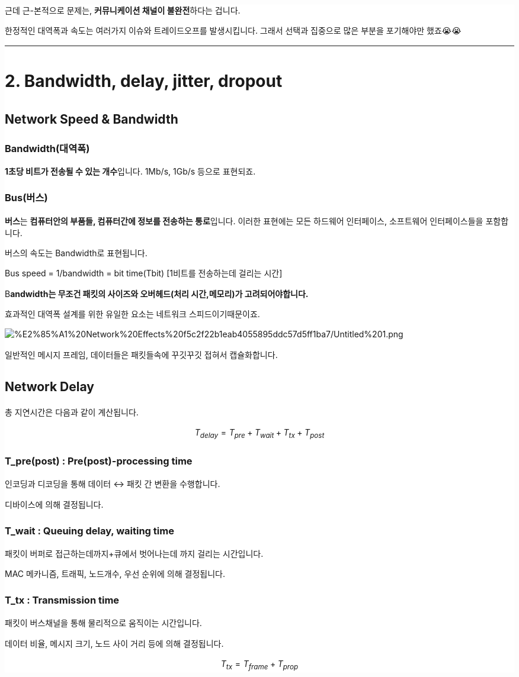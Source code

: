 근데 근-본적으로 문제는, **커뮤니케이션 채널이 불완전**하다는 겁니다.

한정적인 대역폭과 속도는 여러가지 이슈와 트레이드오프를 발생시킵니다. 그래서 선택과 집중으로 많은 부분을 포기해야만 했죠😭😭

---

# 2. Bandwidth, delay, jitter, dropout

## Network Speed & Bandwidth

### Bandwidth(대역폭)

**1초당 비트가 전송될 수 있는 개수**입니다. 1Mb/s, 1Gb/s 등으로 표현되죠.

### Bus(버스)

**버스**는 **컴퓨터안의 부품들, 컴퓨터간에 정보를 전송하는 통로**입니다. 이러한 표현에는 모든 하드웨어 인터페이스, 소프트웨어 인터페이스들을 포함합니다.

버스의 속도는 Bandwidth로 표현됩니다.

Bus speed = 1/bandwidth = bit time(Tbit) [1비트를 전송하는데 걸리는 시간]

B**andwidth는 무조건 패킷의 사이즈와 오버헤드(처리 시간,메모리)가 고려되어야합니다.**

효과적인 대역폭 설계를 위한 유일한 요소는 네트워크 스피드이기때문이죠.

![%E2%85%A1%20Network%20Effects%20f5c2f22b1eab4055895ddc57d5ff1ba7/Untitled%201.png](%E2%85%A1%20Network%20Effects%20f5c2f22b1eab4055895ddc57d5ff1ba7/Untitled%201.png)

일반적인 메시지 프레임, 데이터들은 패킷들속에 꾸깃꾸깃 접혀서 캡슐화합니다.

## Network Delay

총 지연시간은 다음과 같이 계산됩니다.

$$T_{delay}=T_{pre}+T_{wait}+T_{tx}+T_{post}$$

### T_pre(post) : Pre(post)-processing time

인코딩과 디코딩을 통해 데이터 ↔ 패킷 간 변환을 수행합니다.

디바이스에 의해 결정됩니다.

### T_wait : Queuing delay, waiting time

패킷이 버퍼로 접근하는데까지+큐에서 벗어나는데 까지 걸리는 시간입니다.

MAC 메카니즘, 트래픽, 노드개수, 우선 순위에 의해 결정됩니다.

### T_tx : Transmission time

패킷이 버스채널을 통해 물리적으로 움직이는 시간입니다.

데이터 비율, 메시지 크기, 노드 사이 거리 등에 의해 결정됩니다.

$$T_{tx}=T_{frame}+T_{prop}$$
